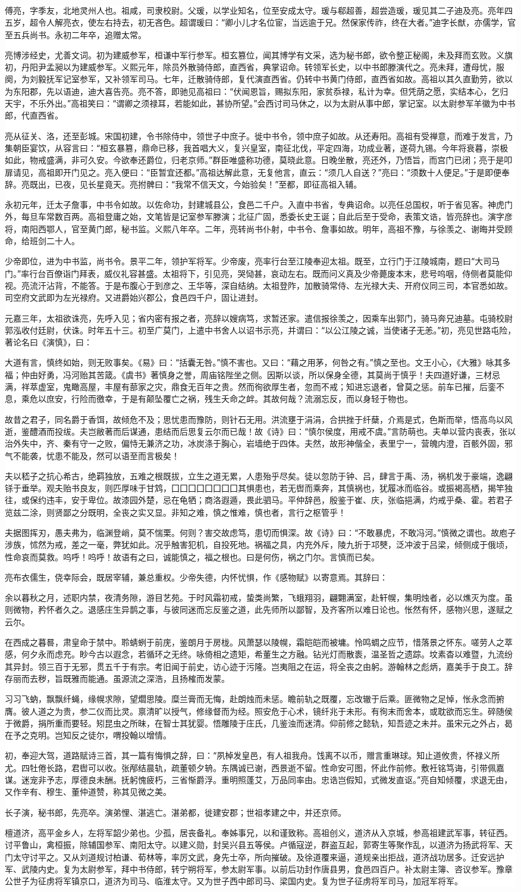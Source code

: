 傅亮，字季友，北地灵州人也。祖咸，司隶校尉。父瑗，以学业知名，位至安成太守。瑗与郗超善，超尝造瑗，瑗见其二子迪及亮。亮年四五岁，超令人解亮衣，使左右持去，初无吝色。超谓瑗曰：“卿小儿才名位宦，当远逾于兄。然保家传祚，终在大者。”迪字长猷，亦儒学，官至五兵尚书。永初二年卒，追赠太常。

亮博涉经史，尤善文词。初为建威参军，桓谦中军行参军。桓玄篡位，闻其博学有文采，选为秘书郎，欲令整正秘阁，未及拜而玄败。义旗初，丹阳尹孟昶以为建威参军。义熙元年，除员外散骑侍郎，直西省，典掌诏命。转领军长史，以中书郎滕演代之。亮未拜，遭母忧，服阕，为刘毅抚军记室参军，又补领军司马。七年，迁散骑侍郎，复代演直西省。仍转中书黄门侍郎，直西省如故。高祖以其久直勤劳，欲以为东阳郡，先以语迪，迪大喜告亮。亮不答，即驰见高祖曰：“伏闻恩旨，赐拟东阳，家贫忝禄，私计为幸。但凭荫之愿，实结本心，乞归天宇，不乐外出。”高祖笑曰：“谓卿之须禄耳，若能如此，甚协所望。”会西讨司马休之，以为太尉从事中郎，掌记室。以太尉参军羊徽为中书郎，代直西省。

亮从征关、洛，还至彭城。宋国初建，令书除侍中，领世子中庶子。徙中书令，领中庶子如故。从还寿阳。高祖有受禅意，而难于发言，乃集朝臣宴饮，从容言曰：“桓玄暴篡，鼎命已移，我首唱大义，复兴皇室，南征北伐，平定四海，功成业著，遂荷九锡。今年将衰暮，崇极如此，物戒盛满，非可久安。今欲奉还爵位，归老京师。”群臣唯盛称功德，莫晓此意。日晚坐散，亮还外，乃悟旨，而宫门已闭；亮于是叩扉请见，高祖即开门见之。亮入便曰：“臣暂宜还都。”高祖达解此意，无复他言，直云：“须几人自送？”亮曰：“须数十人便足。”于是即便奉辞。亮既出，已夜，见长星竟天。亮拊髀曰：“我常不信天文，今始验矣！”至都，即征高祖入辅。

永初元年，迁太子詹事，中书令如故。以佐命功，封建城县公，食邑二千户。入直中书省，专典诏命。以亮任总国权，听于省见客。神虎门外，每旦车常数百两。高祖登庸之始，文笔皆是记室参军滕演；北征广固，悉委长史王诞；自此后至于受命，表策文诰，皆亮辞也。演字彦将，南阳西鄂人，官至黄门郎，秘书监。义熙八年卒。二年，亮转尚书仆射，中书令、詹事如故。明年，高祖不豫，与徐羡之、谢晦并受顾命，给班剑二十人。

少帝即位，进为中书监，尚书令。景平二年，领护军将军。少帝废，亮率行台至江陵奉迎太祖。既至，立行门于江陵城南，题曰“大司马门。”率行台百僚诣门拜表，威仪礼容甚盛。太祖将下，引见亮，哭恸甚，哀动左右。既而问义真及少帝薨废本末，悲号呜咽，侍侧者莫能仰视。亮流汗沾背，不能答。于是布腹心于到彦之、王华等，深自结纳。太祖登阼，加散骑常侍、左光禄大夫、开府仪同三司，本官悉如故。司空府文武即为左光禄府。又进爵始兴郡公，食邑四千户，固让进封。

元嘉三年，太祖欲诛亮，先呼入见；省内密有报之者，亮辞以嫂病笃，求暂还家。遣信报徐羡之，因乘车出郭门，骑马奔兄迪墓。屯骑校尉郭泓收付廷尉，伏诛。时年五十三。初至广莫门，上遣中书舍人以诏书示亮，并谓曰：“以公江陵之诚，当使诸子无恙。”初，亮见世路屯险，著论名曰《演慎》，曰：

大道有言，慎终如始，则无败事矣。《易》曰：“括囊无咎。”慎不害也。又曰：“藉之用茅，何咎之有。”慎之至也。文王小心，《大雅》咏其多福；仲由好勇，冯河贻其苦箴。《虞书》著慎身之誉，周庙铭陛坐之侧。因斯以谈，所以保身全德，其莫尚于慎乎！夫四道好谦，三材忌满，祥萃虚室，鬼瞰高屋，丰屋有蔀家之灾，鼎食无百年之贵。然而徇欲厚生者，忽而不戒；知进忘退者，曾莫之惩。前车已摧，后銮不息，乘危以庶安，行险而徼幸，于是有颠坠覆亡之祸，残生夭命之衅。其故何哉？流溺忘反，而以身轻于物也。

故昔之君子，同名爵于香饵，故倾危不及；思忧患而豫防，则针石无用。洪流壅于涓涓，合拱挫于纤蘖，介焉是式，色斯而举，悟高鸟以风逝，鉴醴酒而投绂。夫岂敝著而后谋通，患结而后思复云尔而已哉！故《诗》曰：“慎尔侯度，用戒不虞。”言防萌也。夫单以营内丧表，张以治外失中，齐、秦有守一之败，偏恃无兼济之功，冰炭涤于胸心，岩墙绝于四体。夫然，故形神偕全，表里宁一，营魄内澄，百骸外固，邪气不能袭，忧患不能及，然可以语至而言极矣！

夫以嵇子之抗心希古，绝羁独放，五难之根既拔，立生之道无累，人患殆乎尽矣。徒以忽防于钟、吕，肆言于禹、汤，祸机发于豪端，逸翩铩于垂举。观夫贻书良友，则匹厚味于甘鸩，囗囗囗囗囗囗囗囗其惧患也，若无辔而乘奔，其慎祸也，犹履冰而临谷。或振褐高栖，揭竿独往，或保约违丰，安于卑位。故漆园外楚，忌在龟牺；商洛遐遁，畏此驷马。平仲辞邑，殷鉴于崔、庆，张临挹满，灼戒乎桑、霍。若君子览兹二涂，则贤鄙之分既明，全丧之实又显。非知之难，慎之惟难，慎也者，言行之枢管乎！

夫据图挥刃，愚夫弗为，临渊登峭，莫不惴栗。何则？害交故虑笃，患切而惧深。故《诗》曰：“不敢暴虎，不敢冯河。”慎微之谓也。故庖子涉族，怵然为戒，差之一毫，弊犹如此。况乎触害犯机，自投死地。祸福之具，内充外斥，陵九折于邛僰，泛冲波于吕梁，倾侧成于俄顷，性命哀而莫救。呜呼！呜呼！故语有之曰，诚能慎之，福之根也。曰是何伤，祸之门尔。言慎而已矣。

亮布衣儒生，侥幸际会，既居宰辅，兼总重权。少帝失德，内怀忧惧，作《感物赋》以寄意焉。其辞曰：

余以暮秋之月，述职内禁，夜清务隙，游目艺苑。于时风霜初戒，蛰类尚繁，飞蛾翔羽，翩翾满室，赴轩幌，集明烛者，必以燋灭为度。虽则微物，矜怀者久之。退感庄生异鹊之事，与彼同迷而忘反鉴之道，此先师所以鄙智，及齐客所以难日论也。怅然有怀，感物兴思，遂赋之云尔。

在西成之暮晷，肃皇命于禁中。聆蜻蛚于前庑，鉴朗月于房栊。风萧瑟以陵幌，霜皑皑而被墉。怜鸣蜩之应节，惜落景之怀东。嗟劳人之萃感，何夕永而虑充。眇今古以遐念，若循环之无终。咏倚相之遗矩，希董生之方融。钻光灯而散袠，温圣哲之遗踪。坟素杳以难暨，九流纷其异封。领三百于无邪，贯五千于有宗。考旧闻于前史，访心迹于污隆。岂夷阻之在运，将全丧之由躬。游翰林之彪炳，嘉美手于良工。辞存丽而去秽，旨既雅而能通。虽源流之深浩，且扬榷而发蒙。

习习飞蚋，飘飘纤蝇，缘幌求隙，望爓思陵。糜兰膏而无悔，赴朗烛而未惩。瞻前轨之既覆，忘改辙于后乘。匪微物之足悼，怅永念而捬膺。彼人道之为贵，参二仪而比灵。禀清旷以授气，修缘督而为经。照安危于心术，镜纤兆于未形。有徇末而舍本，或耽欲而忘生。碎随侯于微爵，捐所重而要轻。矧昆虫之所昧，在智士其犹婴。悟雕陵于庄氏，几鉴浊而迷清。仰前修之懿轨，知吾迹之未并。虽宋元之外占，曷在予之克明。岂知反之徒尔，喟投翰以增情。

初，奉迎大驾，道路赋诗三首，其一篇有悔惧之辞，曰：“夙棹发皇邑，有人祖我舟。饯离不以币，赠言重琳球。知止道攸贵，怀禄义所尤。四牡倦长路，君辔可以收。张邴结晨轨，疏董顿夕辀。东隅诚已谢，西景逝不留。性命安可图，怀此作前修。敷衽铭笃诲，引带佩嘉谋。迷宠非予志，厚德良未酬。抚躬愧疲朽，三省惭爵浮。重明照蓬艾，万品同率由。忠诰岂假知，式微发直讴。”亮自知倾覆，求退无由，又作辛有、穆生、董仲道赞，称其见微之美。

长子演，秘书郎，先亮卒。演弟悝、湛逃亡。湛弟都，徙建安郡；世祖孝建之中，并还京师。

檀道济，高平金乡人，左将军韶少弟也。少孤，居丧备礼。奉姊事兄，以和谨致称。高祖创义，道济从入京城，参高祖建武军事，转征西。讨平鲁山，禽桓振，除辅国参军、南阳太守。以建义勋，封吴兴县五等侯。卢循寇逆，群盗互起，郭寄生等聚作乱，以道济为扬武将军、天门太守讨平之。又从刘道规讨柏谦、荀林等，率厉文武，身先士卒，所向摧破。及徐道覆来逼，道规亲出拒战，道济战功居多。迁安远护军、武陵内史。复为太尉参军，拜中书侍郎，转宁朔将军，参太尉军事。以前后功封作唐县男，食邑四百户。补太尉主簿、咨议参军。豫章公世子为征虏将军镇京口，道济为司马、临淮太守。又为世子西中郎司马、梁国内史。复为世子征虏将军司马，加冠军将军。
